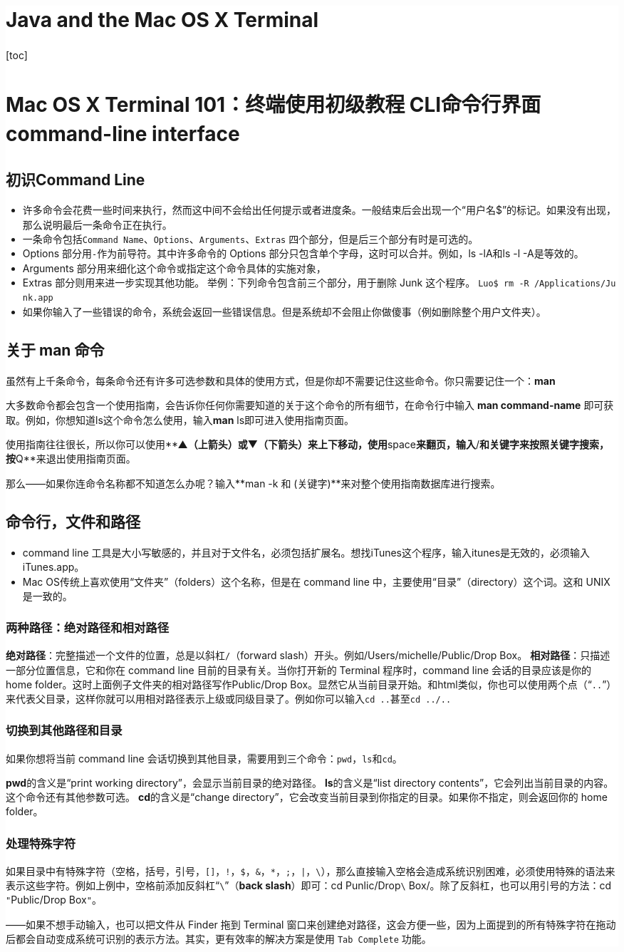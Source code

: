 # Java and the Mac OS X Terminal

[toc]

# Mac OS X Terminal 101：终端使用初级教程 CLI命令行界面 command-line interface
## 初识Command Line
* 许多命令会花费一些时间来执行，然而这中间不会给出任何提示或者进度条。一般结束后会出现一个“用户名$”的标记。如果没有出现，那么说明最后一条命令正在执行。
* 一条命令包括`Command Name`、`Options`、`Arguments`、`Extras` 四个部分，但是后三个部分有时是可选的。
* Options 部分用`-`作为前导符。其中许多命令的 Options 部分只包含单个字母，这时可以合并。例如，ls -lA和ls -l -A是等效的。
* Arguments 部分用来细化这个命令或指定这个命令具体的实施对象，
* Extras 部分则用来进一步实现其他功能。
举例：下列命令包含前三个部分，用于删除 Junk 这个程序。
`Luo$ rm -R /Applications/Junk.app`
* 如果你输入了一些错误的命令，系统会返回一些错误信息。但是系统却不会阻止你做傻事（例如删除整个用户文件夹）。

## 关于 man 命令
虽然有上千条命令，每条命令还有许多可选参数和具体的使用方式，但是你却不需要记住这些命令。你只需要记住一个：**man**

大多数命令都会包含一个使用指南，会告诉你任何你需要知道的关于这个命令的所有细节，在命令行中输入 **man command-name** 即可获取。例如，你想知道ls这个命令怎么使用，输入**man** ls即可进入使用指南页面。

使用指南往往很长，所以你可以使用**▲**（上箭头）或**▼**（下箭头）来上下移动，使用**space**来翻页，输入**/**和关键字来按照关键字搜索，按**Q**来退出使用指南页面。

那么——如果你连命令名称都不知道怎么办呢？输入**man -k 和 (关键字)**来对整个使用指南数据库进行搜索。

## 命令行，文件和路径
* command line 工具是大小写敏感的，并且对于文件名，必须包括扩展名。想找iTunes这个程序，输入itunes是无效的，必须输入iTunes.app。
* Mac OS传统上喜欢使用“文件夹”（folders）这个名称，但是在 command line 中，主要使用“目录”（directory）这个词。这和 UNIX 是一致的。

### 两种路径：绝对路径和相对路径
**绝对路径**：完整描述一个文件的位置，总是以斜杠`/`（forward slash）开头。例如/Users/michelle/Public/Drop Box。
**相对路径**：只描述一部分位置信息，它和你在 command line 目前的目录有关。当你打开新的 Terminal 程序时，command line 会话的目录应该是你的 home folder。这时上面例子文件夹的相对路径写作Public/Drop Box。显然它从当前目录开始。和html类似，你也可以使用两个点（“`..`”）来代表父目录，这样你就可以用相对路径表示上级或同级目录了。例如你可以输入`cd ..`甚至`cd ../..`

### 切换到其他路径和目录
如果你想将当前 command line 会话切换到其他目录，需要用到三个命令：`pwd`，`ls`和`cd`。

**pwd**的含义是“print working directory”，会显示当前目录的绝对路径。
**ls**的含义是“list directory contents”，它会列出当前目录的内容。这个命令还有其他参数可选。
**cd**的含义是“change directory”，它会改变当前目录到你指定的目录。如果你不指定，则会返回你的 home folder。

### 处理特殊字符
如果目录中有特殊字符（空格，括号，引号，`[]`，`!`，`$`，`&`，`*`，`;`，`|`，`\`），那么直接输入空格会造成系统识别困难，必须使用特殊的语法来表示这些字符。例如上例中，空格前添加反斜杠“`\`”（**back slash**）即可：cd Punlic/Drop`\` Box/。除了反斜杠，也可以用引号的方法：cd `"`Public/Drop Box`"`。

——如果不想手动输入，也可以把文件从 Finder 拖到 Terminal 窗口来创建绝对路径，这会方便一些，因为上面提到的所有特殊字符在拖动后都会自动变成系统可识别的表示方法。其实，更有效率的解决方案是使用 `Tab Complete` 功能。

